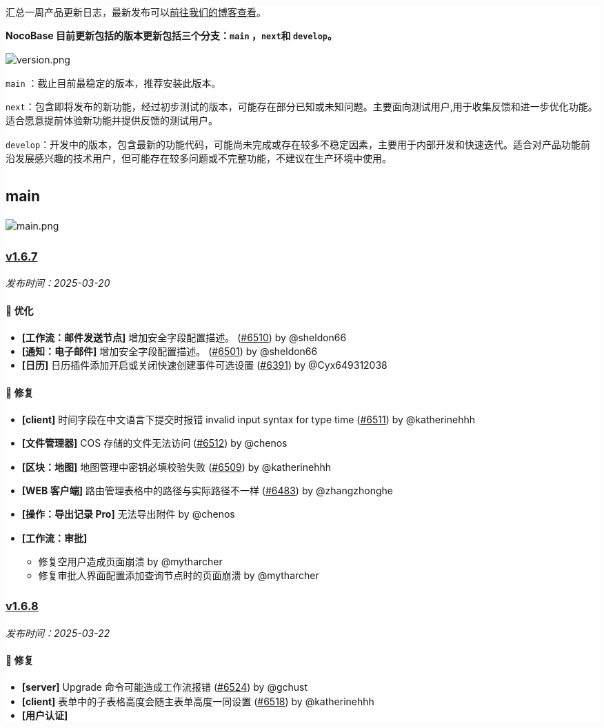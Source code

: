 汇总一周产品更新日志，最新发布可以[前往我们的博客查看](https://www.nocobase.com/cn/blog/timeline)。

**NocoBase 目前更新包括的版本更新包括三个分支：`main` ，`next`和 `develop`。**

![version.png](https://static-docs.nocobase.com/ba5f04e27e99c625cb3822da5df07860.png)

`main` ：截止目前最稳定的版本，推荐安装此版本。

`next`：包含即将发布的新功能，经过初步测试的版本，可能存在部分已知或未知问题。主要面向测试用户,用于收集反馈和进一步优化功能。适合愿意提前体验新功能并提供反馈的测试用户。

`develop`：开发中的版本，包含最新的功能代码，可能尚未完成或存在较多不稳定因素，主要用于内部开发和快速迭代。适合对产品功能前沿发展感兴趣的技术用户，但可能存在较多问题或不完整功能，不建议在生产环境中使用。

## main

![main.png](https://static-docs.nocobase.com/47a3c71734c1d0f908b51f9ebd53c0ac.png)

### [v1.6.7](https://www.nocobase.com/cn/blog/v1.6.7)

*发布时间：2025-03-20*

#### 🚀 优化

- **[工作流：邮件发送节点]** 增加安全字段配置描述。 ([#6510](https://github.com/nocobase/nocobase/pull/6510)) by @sheldon66
- **[通知：电子邮件]** 增加安全字段配置描述。 ([#6501](https://github.com/nocobase/nocobase/pull/6501)) by @sheldon66
- **[日历]** 日历插件添加开启或关闭快速创建事件可选设置 ([#6391](https://github.com/nocobase/nocobase/pull/6391)) by @Cyx649312038

#### 🐛 修复

- **[client]** 时间字段在中文语言下提交时报错 invalid input syntax for type time ([#6511](https://github.com/nocobase/nocobase/pull/6511)) by @katherinehhh
- **[文件管理器]** COS 存储的文件无法访问 ([#6512](https://github.com/nocobase/nocobase/pull/6512)) by @chenos
- **[区块：地图]** 地图管理中密钥必填校验失败 ([#6509](https://github.com/nocobase/nocobase/pull/6509)) by @katherinehhh
- **[WEB 客户端]** 路由管理表格中的路径与实际路径不一样 ([#6483](https://github.com/nocobase/nocobase/pull/6483)) by @zhangzhonghe
- **[操作：导出记录 Pro]** 无法导出附件 by @chenos
- **[工作流：审批]**

  - 修复空用户造成页面崩溃 by @mytharcher
  - 修复审批人界面配置添加查询节点时的页面崩溃 by @mytharcher

### [v1.6.8](https://www.nocobase.com/cn/blog/v1.6.8)

*发布时间：2025-03-22*

#### 🐛 修复

- **[server]** Upgrade 命令可能造成工作流报错 ([#6524](https://github.com/nocobase/nocobase/pull/6524)) by @gchust
- **[client]** 表单中的子表格高度会随主表单高度一同设置 ([#6518](https://github.com/nocobase/nocobase/pull/6518)) by @katherinehhh
- **[用户认证]**
